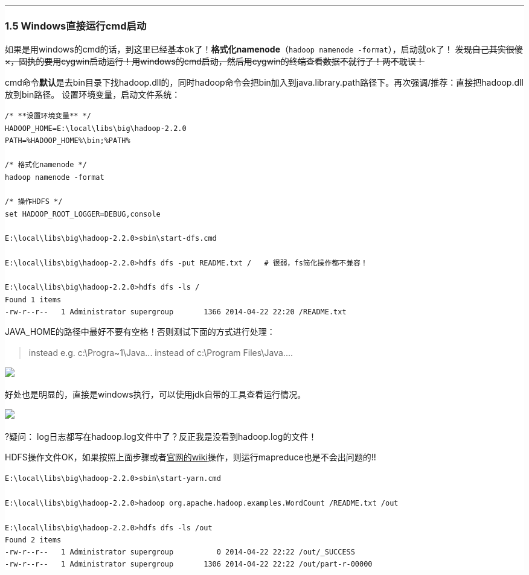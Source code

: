 - - -

### 1.5 Windows直接运行cmd启动

如果是用windows的cmd的话，到这里已经基本ok了！**格式化namenode**（`hadoop namenode -format`），启动就ok了！
~~发现自己其实很傻×，固执的要用cygwin启动运行！用windows的cmd启动，然后用cygwin的终端查看数据不就行了！两不耽误！~~

cmd命令**默认**是去bin目录下找hadoop.dll的，同时hadoop命令会把bin加入到java.library.path路径下。再次强调/推荐：直接把hadoop.dll放到bin路径。
设置环境变量，启动文件系统：

```
/* **设置环境变量** */
HADOOP_HOME=E:\local\libs\big\hadoop-2.2.0 
PATH=%HADOOP_HOME%\bin;%PATH%

/* 格式化namenode */
hadoop namenode -format

/* 操作HDFS */
set HADOOP_ROOT_LOGGER=DEBUG,console

E:\local\libs\big\hadoop-2.2.0>sbin\start-dfs.cmd

E:\local\libs\big\hadoop-2.2.0>hdfs dfs -put README.txt /   # 很弱，fs简化操作都不兼容！

E:\local\libs\big\hadoop-2.2.0>hdfs dfs -ls /
Found 1 items
-rw-r--r--   1 Administrator supergroup       1366 2014-04-22 22:20 /README.txt
```

JAVA_HOME的路径中最好不要有空格！否则测试下面的方式进行处理：
> instead e.g. c:\Progra~1\Java\... instead of c:\Program Files\Java\....

![](http://file.bmob.cn/M00/0B/2A/wKhkA1QFehCATjV7AAVxPp-3G94526.png)

好处也是明显的，直接是windows执行，可以使用jdk自带的工具查看运行情况。

![](http://file.bmob.cn/M00/0B/2A/wKhkA1QFejOAbQmkAAZxcxSbXv0535.png)

?疑问： log日志都写在hadoop.log文件中了？反正我是没看到hadoop.log的文件！

HDFS操作文件OK，如果按照上面步骤或者[官网的wiki](http://wiki.apache.org/hadoop/Hadoop2OnWindows)操作，则运行mapreduce也是不会出问题的!!

```
E:\local\libs\big\hadoop-2.2.0>sbin\start-yarn.cmd

E:\local\libs\big\hadoop-2.2.0>hadoop org.apache.hadoop.examples.WordCount /README.txt /out

E:\local\libs\big\hadoop-2.2.0>hdfs dfs -ls /out
Found 2 items
-rw-r--r--   1 Administrator supergroup          0 2014-04-22 22:22 /out/_SUCCESS
-rw-r--r--   1 Administrator supergroup       1306 2014-04-22 22:22 /out/part-r-00000
```
